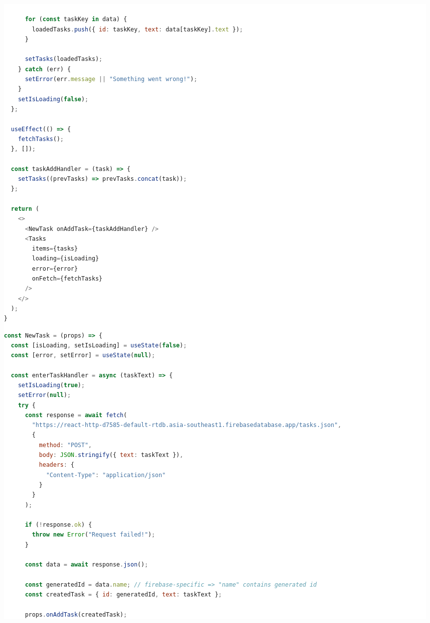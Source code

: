 ```js:App.js

      for (const taskKey in data) {
        loadedTasks.push({ id: taskKey, text: data[taskKey].text });
      }

      setTasks(loadedTasks);
    } catch (err) {
      setError(err.message || "Something went wrong!");
    }
    setIsLoading(false);
  };

  useEffect(() => {
    fetchTasks();
  }, []);

  const taskAddHandler = (task) => {
    setTasks((prevTasks) => prevTasks.concat(task));
  };

  return (
    <>
      <NewTask onAddTask={taskAddHandler} />
      <Tasks
        items={tasks}
        loading={isLoading}
        error={error}
        onFetch={fetchTasks}
      />
    </>
  );
}
```

```js:NewTask.js
const NewTask = (props) => {
  const [isLoading, setIsLoading] = useState(false);
  const [error, setError] = useState(null);

  const enterTaskHandler = async (taskText) => {
    setIsLoading(true);
    setError(null);
    try {
      const response = await fetch(
        "https://react-http-d7585-default-rtdb.asia-southeast1.firebasedatabase.app/tasks.json",
        {
          method: "POST",
          body: JSON.stringify({ text: taskText }),
          headers: {
            "Content-Type": "application/json"
          }
        }
      );

      if (!response.ok) {
        throw new Error("Request failed!");
      }

      const data = await response.json();

      const generatedId = data.name; // firebase-specific => "name" contains generated id
      const createdTask = { id: generatedId, text: taskText };

      props.onAddTask(createdTask);
```